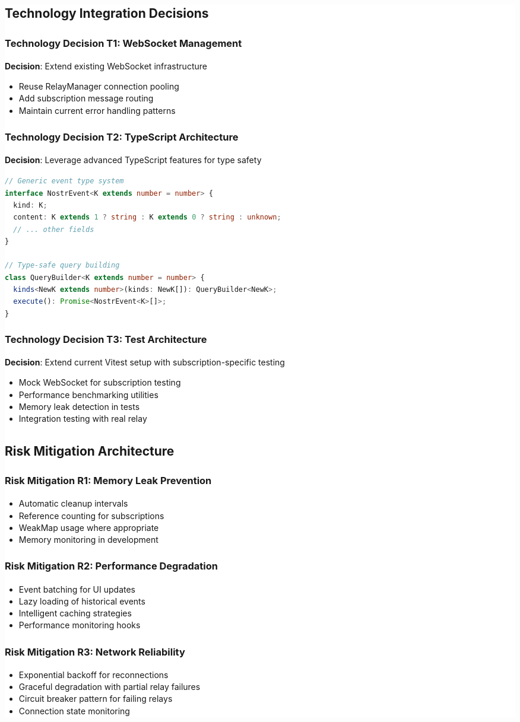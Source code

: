 ## Technology Integration Decisions

### Technology Decision T1: WebSocket Management
**Decision**: Extend existing WebSocket infrastructure
- Reuse RelayManager connection pooling
- Add subscription message routing
- Maintain current error handling patterns

### Technology Decision T2: TypeScript Architecture
**Decision**: Leverage advanced TypeScript features for type safety
```typescript
// Generic event type system
interface NostrEvent<K extends number = number> {
  kind: K;
  content: K extends 1 ? string : K extends 0 ? string : unknown;
  // ... other fields
}

// Type-safe query building
class QueryBuilder<K extends number = number> {
  kinds<NewK extends number>(kinds: NewK[]): QueryBuilder<NewK>;
  execute(): Promise<NostrEvent<K>[]>;
}
```

### Technology Decision T3: Test Architecture
**Decision**: Extend current Vitest setup with subscription-specific testing
- Mock WebSocket for subscription testing
- Performance benchmarking utilities
- Memory leak detection in tests
- Integration testing with real relay

## Risk Mitigation Architecture

### Risk Mitigation R1: Memory Leak Prevention
- Automatic cleanup intervals
- Reference counting for subscriptions
- WeakMap usage where appropriate
- Memory monitoring in development

### Risk Mitigation R2: Performance Degradation
- Event batching for UI updates
- Lazy loading of historical events
- Intelligent caching strategies
- Performance monitoring hooks

### Risk Mitigation R3: Network Reliability
- Exponential backoff for reconnections
- Graceful degradation with partial relay failures
- Circuit breaker pattern for failing relays
- Connection state monitoring
